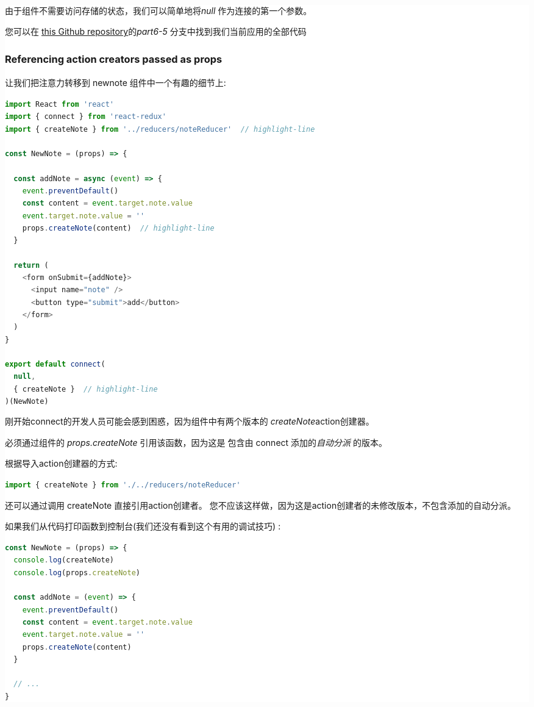 
由于组件不需要访问存储的状态，我们可以简单地将<i>null</i> 作为连接的第一个参数。


您可以在 [this Github repository](https://github.com/fullstack-hy/redux-notes/tree/part6-5)的<i>part6-5</i> 分支中找到我们当前应用的全部代码

### Referencing action creators passed as props

让我们把注意力转移到 newnote 组件中一个有趣的细节上:

```js
import React from 'react'
import { connect } from 'react-redux' 
import { createNote } from '../reducers/noteReducer'  // highlight-line

const NewNote = (props) => {
  
  const addNote = async (event) => {
    event.preventDefault()
    const content = event.target.note.value
    event.target.note.value = ''
    props.createNote(content)  // highlight-line
  }

  return (
    <form onSubmit={addNote}>
      <input name="note" />
      <button type="submit">add</button>
    </form>
  )
}

export default connect(
  null, 
  { createNote }  // highlight-line
)(NewNote)
```


刚开始connect的开发人员可能会感到困惑，因为组件中有两个版本的 <i>createNote</i>action创建器。


必须通过组件的 <i>props.createNote</i> 引用该函数，因为这是 包含由 connect 添加的<i>自动分派</i> 的版本。


根据导入action创建器的方式:

```js
import { createNote } from './../reducers/noteReducer'
```


还可以通过调用 createNote 直接引用action创建者。 您不应该这样做，因为这是action创建者的未修改版本，不包含添加的自动分派。


如果我们从代码打印函数到控制台(我们还没有看到这个有用的调试技巧) :

```js
const NewNote = (props) => {
  console.log(createNote)
  console.log(props.createNote)

  const addNote = (event) => {
    event.preventDefault()
    const content = event.target.note.value
    event.target.note.value = ''
    props.createNote(content)
  }

  // ...
}
```
